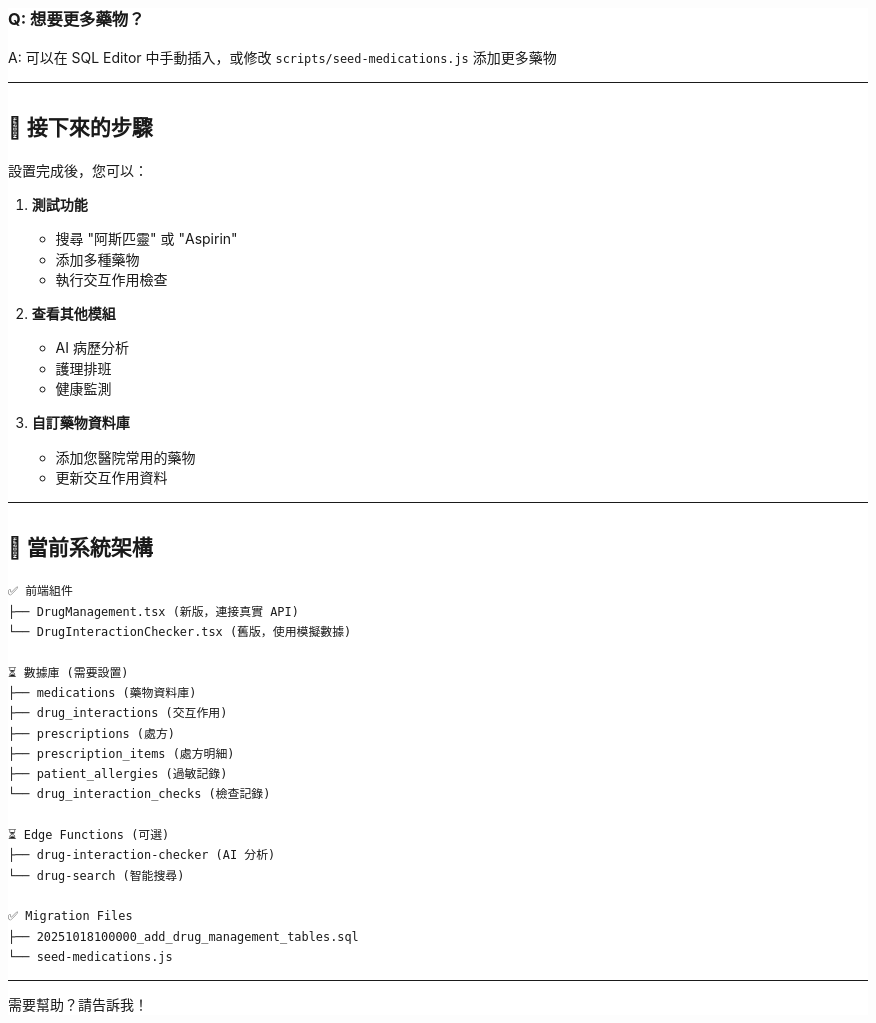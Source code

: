 ### Q: 想要更多藥物？
A: 可以在 SQL Editor 中手動插入，或修改 `scripts/seed-medications.js` 添加更多藥物

---

## 📝 接下來的步驟

設置完成後，您可以：

1. **測試功能**
   - 搜尋 "阿斯匹靈" 或 "Aspirin"
   - 添加多種藥物
   - 執行交互作用檢查

2. **查看其他模組**
   - AI 病歷分析
   - 護理排班
   - 健康監測

3. **自訂藥物資料庫**
   - 添加您醫院常用的藥物
   - 更新交互作用資料

---

## 🎯 當前系統架構

```
✅ 前端組件
├── DrugManagement.tsx (新版，連接真實 API)
└── DrugInteractionChecker.tsx (舊版，使用模擬數據)

⏳ 數據庫 (需要設置)
├── medications (藥物資料庫)
├── drug_interactions (交互作用)
├── prescriptions (處方)
├── prescription_items (處方明細)
├── patient_allergies (過敏記錄)
└── drug_interaction_checks (檢查記錄)

⏳ Edge Functions (可選)
├── drug-interaction-checker (AI 分析)
└── drug-search (智能搜尋)

✅ Migration Files
├── 20251018100000_add_drug_management_tables.sql
└── seed-medications.js
```

---

需要幫助？請告訴我！

